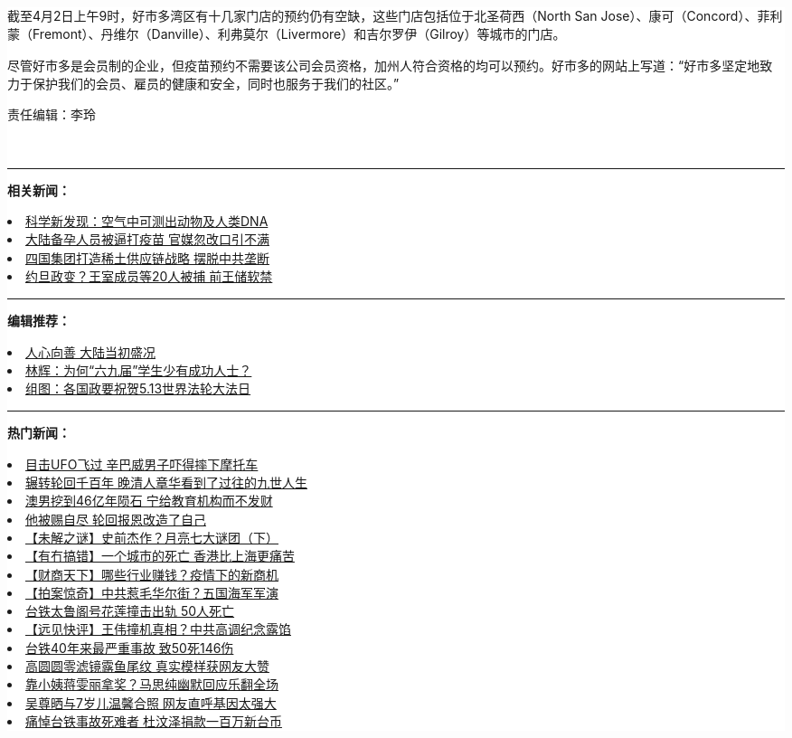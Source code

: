 <p class="p1"><span class="s1">截至</span><span class="s2">4</span><span class="s1">月</span><span class="s2">2</span><span class="s1">日上午</span><span class="s2">9</span><span class="s1">时，好市多湾区有十几家门店的预约仍有空缺，这些门店包括位于北圣荷西（</span><span class="s2">North San Jose</span><span class="s1">）、康可（</span><span class="s2">Concord</span><span class="s1">）、菲利蒙（</span><span class="s2">Fremont</span><span class="s1">）、丹维尔（</span><span class="s2">Danville</span><span class="s1">）、利弗莫尔（</span><span class="s2">Livermore</span><span class="s1">）和吉尔罗伊（</span><span class="s2">Gilroy</span><span class="s1">）等城市的门店。</span></p>
<p class="p1"><span class="s1">尽管好市多是会员制的企业，但疫苗预约不需要该公司会员资格，加州人符合资格的均可以预约。好市多的网站上写道：“好市多坚定地致力于保护我们的会员、雇员的健康和安全，同时也服务于我们的社区。”</span></p>
<p class="p1">责任编辑：李玲</p>
<p>&nbsp;</p>
	
<hr>


<strong>相关新闻：</strong>
<li><a href="https://github.com/rlangk376/djy/blob/master/gb/21/4/3/n12856159.md#1">科学新发现：空气中可测出动物及人类DNA</a></li>
<li><a href="https://github.com/rlangk376/djy/blob/master/gb/21/4/3/n12856596.md#1">大陆备孕人员被逼打疫苗 官媒忽改口引不满</a></li>
<li><a href="https://github.com/rlangk376/djy/blob/master/gb/21/3/31/n12847305.md#1">四国集团打造稀土供应链战略 摆脱中共垄断</a></li>
<li><a href="https://github.com/rlangk376/djy/blob/master/gb/21/4/4/n12856923.md#1">约旦政变？王室成员等20人被捕 前王储软禁</a></li>
<hr>


<strong>编辑推荐：</strong>
<li><a href="https://github.com/rlangk376/djy/blob/master/gb/15/7/17/n4482910.md?dfh#1" target="_blank">人心向善 大陆当初盛况</a></li><li><a href="https://github.com/tsiac2612/djy/blob/master/gb/18/2/20/n10158455.md#1" target="_blank">林辉：为何“六九届”学生少有成功人士？</a></li><li><a href="https://github.com/tsiac2612/djy/blob/master/gb/19/5/8/n11242901.md#1" target="_blank">组图：各国政要祝贺5.13世界法轮大法日</a></li>
<hr>

<strong>热门新闻：</strong>
<li><a href="https://github.com/rlangk376/djy/blob/master/gb/21/3/30/n12845600.md#1">目击UFO飞过 辛巴威男子吓得摔下摩托车</a></li>
<li><a href="https://github.com/rlangk376/djy/blob/master/gb/21/3/26/n12838188.md#1">辗转轮回千百年 晚清人章华看到了过往的九世人生</a></li>
<li><a href="https://github.com/rlangk376/djy/blob/master/gb/21/3/31/n12847603.md#1">澳男挖到46亿年陨石 宁给教育机构而不发财</a></li>
<li><a href="https://github.com/rlangk376/djy/blob/master/gb/21/3/16/n12815100.md#1">他被赐自尽  轮回报恩改造了自己</a></li>
<li><a href="https://github.com/rlangk376/djy/blob/master/gb/21/4/1/n12852292.md#1">【未解之谜】史前杰作？月亮七大谜团（下）</a></li>
<li><a href="https://github.com/rlangk376/djy/blob/master/gb/21/4/2/n12855140.md#1">【有冇搞错】一个城市的死亡 香港比上海更痛苦</a></li>
<li><a href="https://github.com/rlangk376/djy/blob/master/gb/21/4/3/n12856347.md#1">【财商天下】哪些行业赚钱？疫情下的新商机</a></li>
<li><a href="https://github.com/rlangk376/djy/blob/master/gb/21/4/3/n12855501.md#1">【拍案惊奇】中共惹毛华尔街？五国海军军演</a></li>
<li><a href="https://github.com/rlangk376/djy/blob/master/gb/21/4/2/n12853140.md#1">台铁太鲁阁号花莲撞击出轨 50人死亡</a></li>
<li><a href="https://github.com/rlangk376/djy/blob/master/gb/21/4/2/n12855178.md#1">【远见快评】王伟撞机真相？中共高调纪念露馅</a></li>
<li><a href="https://github.com/rlangk376/djy/blob/master/gb/21/4/2/n12853701.md#1">台铁40年来最严重事故 致50死146伤</a></li>
<li><a href="https://github.com/rlangk376/djy/blob/master/gb/21/4/2/n12852864.md#1">高圆圆零滤镜露鱼尾纹 真实模样获网友大赞</a></li>
<li><a href="https://github.com/rlangk376/djy/blob/master/gb/21/4/2/n12855093.md#1">靠小姨蒋雯丽拿奖？马思纯幽默回应乐翻全场</a></li>
<li><a href="https://github.com/rlangk376/djy/blob/master/gb/21/4/1/n12852411.md#1">吴尊晒与7岁儿温馨合照 网友直呼基因太强大</a></li>
<li><a href="https://github.com/rlangk376/djy/blob/master/gb/21/4/2/n12854684.md#1">痛悼台铁事故死难者 杜汶泽捐款一百万新台币</a></li>